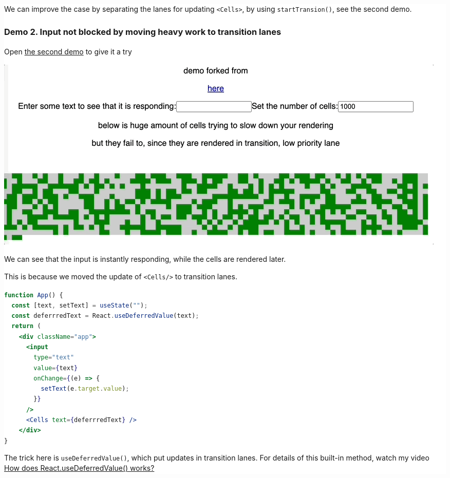 We can improve the case by separating the lanes for updating `<Cells>`, by using `startTransion()`, see the second demo.

### Demo 2. Input not blocked by moving heavy work to transition lanes

Open [the second demo](/demos/react/lanes-priority/with-transition.html) to give it a try

![](/static/lanes-with-transition.gif)

We can see that the input is instantly responding, while the cells are rendered later.

This is because we moved the update of `<Cells/>` to transition lanes.

```jsx
function App() {
  const [text, setText] = useState("");
  const deferrredText = React.useDeferredValue(text);
  return (
    <div className="app">
      <input
        type="text"
        value={text}
        onChange={(e) => {
          setText(e.target.value);
        }}
      />
      <Cells text={deferrredText} />
    </div>
}
```

The trick here is `useDeferredValue()`, which put updates in transition lanes. For details of this built-in method, watch my video [How does React.useDeferredValue() works?](https://www.youtube.com/watch?v=db31-3xw_3U)

